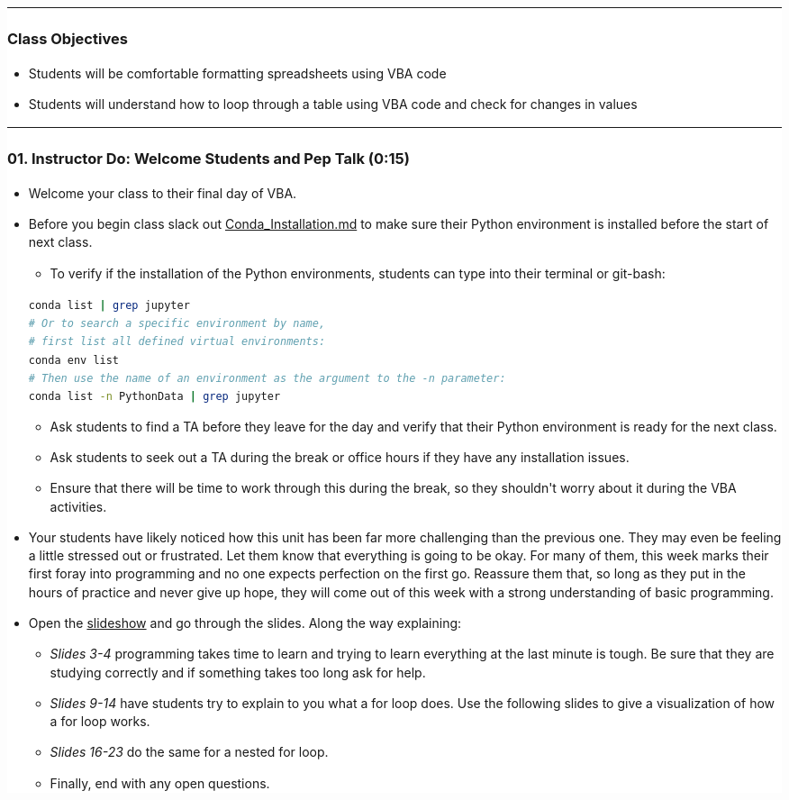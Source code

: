 - - -

### Class Objectives

* Students will be comfortable formatting spreadsheets using VBA code

* Students will understand how to loop through a table using VBA code and check for changes in values

- - -

### 01. Instructor Do: Welcome Students and Pep Talk (0:15)

* Welcome your class to their final day of VBA.

* Before you begin class slack out [Conda_Installation.md](../../../00-Prework/docs/modules/Conda_Installation.md) to make sure their Python environment is installed before the start of next class.

  * To verify if the installation of the Python environments, students can type into their terminal or git-bash:

  ```sh
  conda list | grep jupyter
  # Or to search a specific environment by name,
  # first list all defined virtual environments:
  conda env list
  # Then use the name of an environment as the argument to the -n parameter:
  conda list -n PythonData | grep jupyter
  ```

  * Ask students to find a TA before they leave for the day and verify that their Python environment is ready for the next class.

  * Ask students to seek out a TA during the break or office hours if they have any installation issues.

  * Ensure that there will be time to work through this during the break, so they shouldn't worry about it during the VBA activities.

* Your students have likely noticed how this unit has been far more challenging than the previous one. They may even be feeling a little stressed out or frustrated. Let them know that everything is going to be okay. For many of them, this week marks their first foray into programming and no one expects perfection on the first go. Reassure them that, so long as they put in the hours of practice and never give up hope, they will come out of this week with a strong understanding of basic programming.

* Open the [slideshow](https://drive.google.com/open?id=1SU0xDLa1Cr790iIP_nZI42ypMjF2d1N7IgK-vu8lzI8) and go through the slides. Along the way explaining:

  * _Slides 3-4_ programming takes time to learn and trying to learn everything at the last minute is tough. Be sure that they are studying correctly and if something takes too long ask for help.

  * _Slides 9-14_ have students try to explain to you what a for loop does. Use the following slides to give a visualization of how a for loop works.

  * _Slides 16-23_ do the same for a nested for loop.

  * Finally, end with any open questions.
